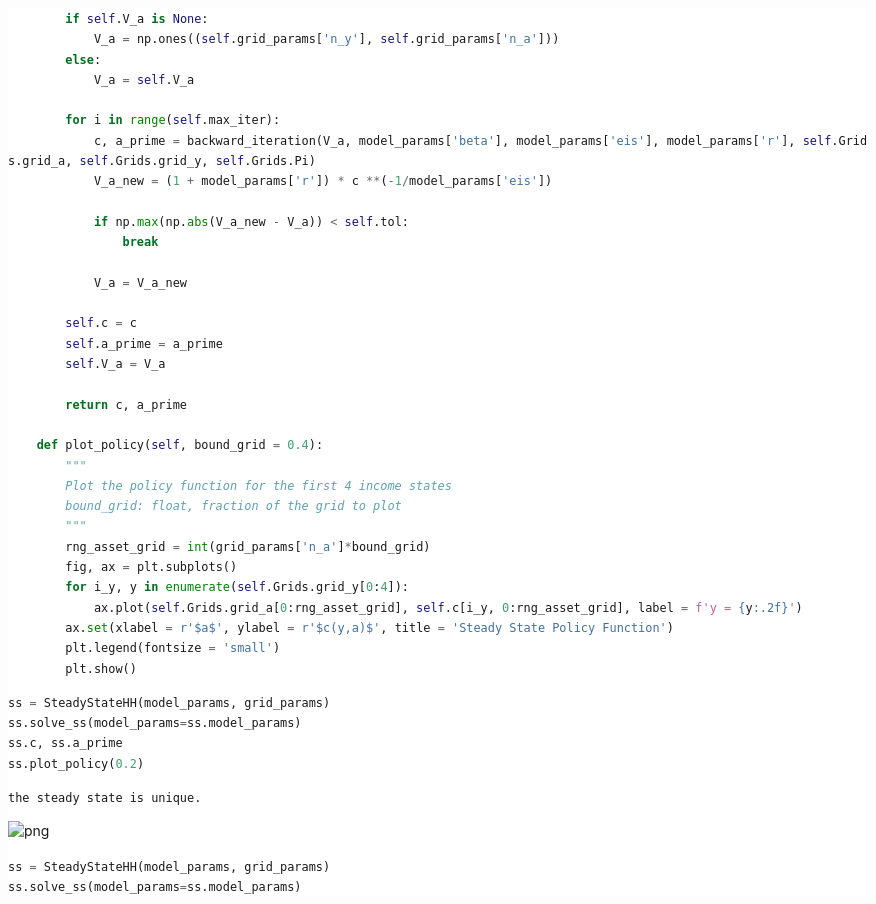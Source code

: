 ```python
        if self.V_a is None:
            V_a = np.ones((self.grid_params['n_y'], self.grid_params['n_a']))
        else:
            V_a = self.V_a

        for i in range(self.max_iter):
            c, a_prime = backward_iteration(V_a, model_params['beta'], model_params['eis'], model_params['r'], self.Grids.grid_a, self.Grids.grid_y, self.Grids.Pi)
            V_a_new = (1 + model_params['r']) * c **(-1/model_params['eis'])

            if np.max(np.abs(V_a_new - V_a)) < self.tol:
                break

            V_a = V_a_new

        self.c = c
        self.a_prime = a_prime
        self.V_a = V_a

        return c, a_prime
    
    def plot_policy(self, bound_grid = 0.4):
        """ 
        Plot the policy function for the first 4 income states
        bound_grid: float, fraction of the grid to plot
        """
        rng_asset_grid = int(grid_params['n_a']*bound_grid)
        fig, ax = plt.subplots()
        for i_y, y in enumerate(self.Grids.grid_y[0:4]):
            ax.plot(self.Grids.grid_a[0:rng_asset_grid], self.c[i_y, 0:rng_asset_grid], label = f'y = {y:.2f}')
        ax.set(xlabel = r'$a$', ylabel = r'$c(y,a)$', title = 'Steady State Policy Function')
        plt.legend(fontsize = 'small')
        plt.show()
```


```python
ss = SteadyStateHH(model_params, grid_params)
ss.solve_ss(model_params=ss.model_params)
ss.c, ss.a_prime
ss.plot_policy(0.2)
```

    the steady state is unique.



    
![png](5-endogenous_grid_method_files/5-endogenous_grid_method_21_1.png)
    



```python
ss = SteadyStateHH(model_params, grid_params)
ss.solve_ss(model_params=ss.model_params)
```
